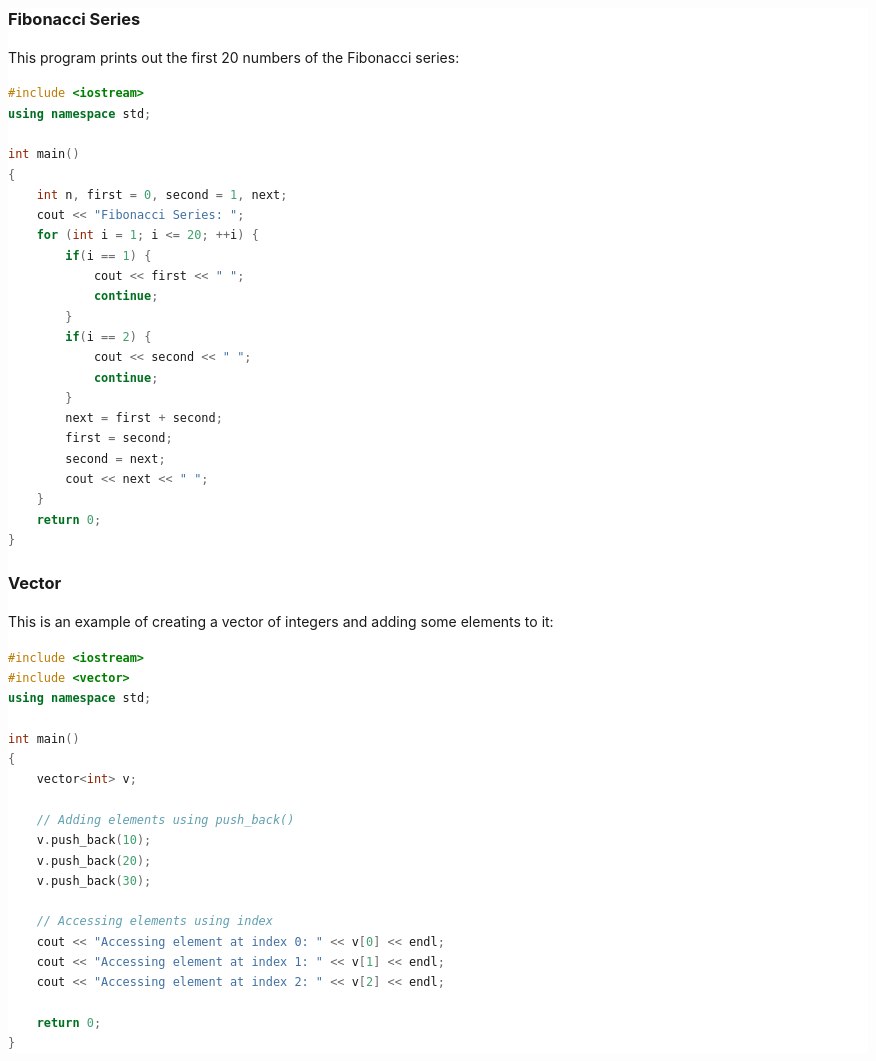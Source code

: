 ### Fibonacci Series

This program prints out the first 20 numbers of the Fibonacci series:

``` c++
#include <iostream>
using namespace std;
 
int main() 
{
    int n, first = 0, second = 1, next;
    cout << "Fibonacci Series: ";
    for (int i = 1; i <= 20; ++i) {
        if(i == 1) {
            cout << first << " ";
            continue;
        }
        if(i == 2) {
            cout << second << " ";
            continue;
        }
        next = first + second;
        first = second;
        second = next;
        cout << next << " ";
    }
    return 0;
}
```

### Vector

This is an example of creating a vector of integers and adding some elements to it:

``` c++
#include <iostream>
#include <vector>
using namespace std;
 
int main() 
{
    vector<int> v;
 
    // Adding elements using push_back()
    v.push_back(10);
    v.push_back(20);
    v.push_back(30);
 
    // Accessing elements using index
    cout << "Accessing element at index 0: " << v[0] << endl;
    cout << "Accessing element at index 1: " << v[1] << endl;
    cout << "Accessing element at index 2: " << v[2] << endl;
 
    return 0;
}
```

